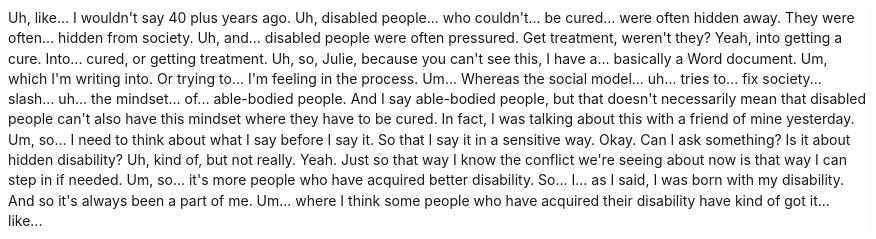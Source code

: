 Uh,
like...
I wouldn't say 40 plus years ago.
Uh, disabled people...
who couldn't...
be cured...
were often hidden away.
They were often...
hidden from society.
Uh,
and...
disabled people were often pressured.
Get treatment, weren't they?
Yeah, into getting a cure.
Into...
cured, or getting treatment.
Uh, so, Julie,
because you can't see this,
I have a...
basically a Word document.
Um, which I'm writing into.
Or trying to...
I'm feeling in the process.
Um...
Whereas the social model...
uh...
tries to...
fix society...
slash...
uh...
the mindset...
of...
able-bodied people.
And I say able-bodied people,
but that doesn't necessarily mean
that disabled people can't also have
this mindset where
they have to be cured.
In fact, I was talking about this with
a friend of mine yesterday.
Um, so...
I need to think about what I say before I say it.
So that I say it in a sensitive way.
Okay.
Can I ask something?
Is it about hidden disability?
Uh, kind of, but not really.
Yeah.
Just so that way I know the conflict
we're seeing about now is that way
I can step in if needed.
Um, so...
it's more people who
have acquired better disability.
So...
I...
as I said,
I was born with my disability.
And so it's always been a part of me.
Um...
where I think some people who have
acquired their disability
have kind of got it...
like...